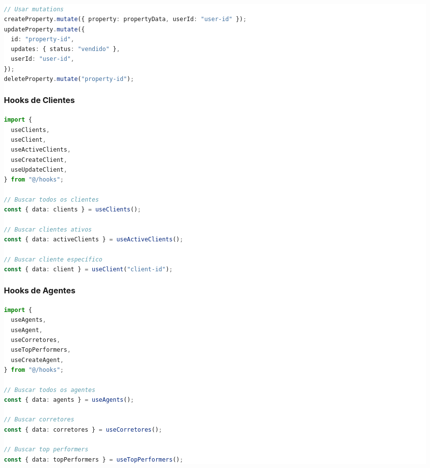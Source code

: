 ```typescript
// Usar mutations
createProperty.mutate({ property: propertyData, userId: "user-id" });
updateProperty.mutate({
  id: "property-id",
  updates: { status: "vendido" },
  userId: "user-id",
});
deleteProperty.mutate("property-id");
```

### Hooks de Clientes

```typescript
import {
  useClients,
  useClient,
  useActiveClients,
  useCreateClient,
  useUpdateClient,
} from "@/hooks";

// Buscar todos os clientes
const { data: clients } = useClients();

// Buscar clientes ativos
const { data: activeClients } = useActiveClients();

// Buscar cliente específico
const { data: client } = useClient("client-id");
```

### Hooks de Agentes

```typescript
import {
  useAgents,
  useAgent,
  useCorretores,
  useTopPerformers,
  useCreateAgent,
} from "@/hooks";

// Buscar todos os agentes
const { data: agents } = useAgents();

// Buscar corretores
const { data: corretores } = useCorretores();

// Buscar top performers
const { data: topPerformers } = useTopPerformers();
```
